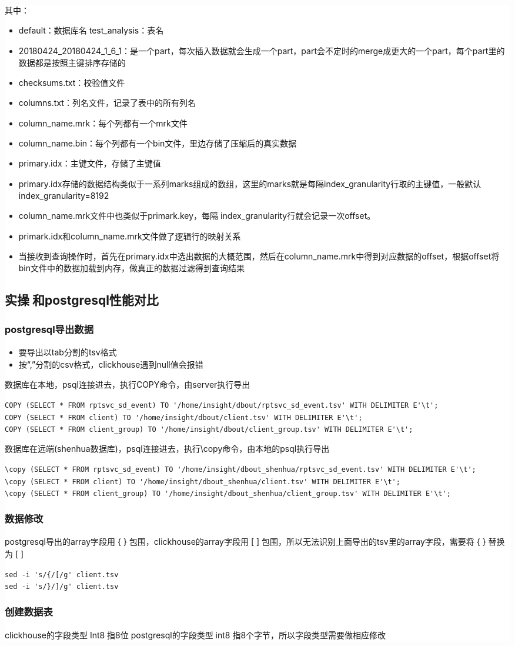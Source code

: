 其中：
* default：数据库名
test_analysis：表名
* 20180424_20180424_1_6_1：是一个part，每次插入数据就会生成一个part，part会不定时的merge成更大的一个part，每个part里的数据都是按照主键排序存储的
* checksums.txt：校验值文件
* columns.txt：列名文件，记录了表中的所有列名
* column_name.mrk：每个列都有一个mrk文件
* column_name.bin：每个列都有一个bin文件，里边存储了压缩后的真实数据
* primary.idx：主键文件，存储了主键值


* primary.idx存储的数据结构类似于一系列marks组成的数组，这里的marks就是每隔index_granularity行取的主键值，一般默认index_granularity=8192
* column_name.mrk文件中也类似于primark.key，每隔 index_granularity行就会记录一次offset。
* primark.idx和column_name.mrk文件做了逻辑行的映射关系
* 当接收到查询操作时，首先在primary.idx中选出数据的大概范围，然后在column_name.mrk中得到对应数据的offset，根据offset将bin文件中的数据加载到内存，做真正的数据过滤得到查询结果

## 实操 和postgresql性能对比

### postgresql导出数据

* 要导出以tab分割的tsv格式
* 按“,”分割的csv格式，clickhouse遇到null值会报错


数据库在本地，psql连接进去，执行COPY命令，由server执行导出
```
COPY (SELECT * FROM rptsvc_sd_event) TO '/home/insight/dbout/rptsvc_sd_event.tsv' WITH DELIMITER E'\t';
COPY (SELECT * FROM client) TO '/home/insight/dbout/client.tsv' WITH DELIMITER E'\t';
COPY (SELECT * FROM client_group) TO '/home/insight/dbout/client_group.tsv' WITH DELIMITER E'\t';
```

数据库在远端(shenhua数据库)，psql连接进去，执行\copy命令，由本地的psql执行导出
```
\copy (SELECT * FROM rptsvc_sd_event) TO '/home/insight/dbout_shenhua/rptsvc_sd_event.tsv' WITH DELIMITER E'\t';
\copy (SELECT * FROM client) TO '/home/insight/dbout_shenhua/client.tsv' WITH DELIMITER E'\t';
\copy (SELECT * FROM client_group) TO '/home/insight/dbout_shenhua/client_group.tsv' WITH DELIMITER E'\t';

```

### 数据修改
postgresql导出的array字段用 { } 包围，clickhouse的array字段用 [  ] 包围，所以无法识别上面导出的tsv里的array字段，需要将 { } 替换为 [   ]

```
sed -i 's/{/[/g' client.tsv
sed -i 's/}/]/g' client.tsv
```

### 创建数据表
clickhouse的字段类型 Int8 指8位
postgresql的字段类型 int8 指8个字节，所以字段类型需要做相应修改
